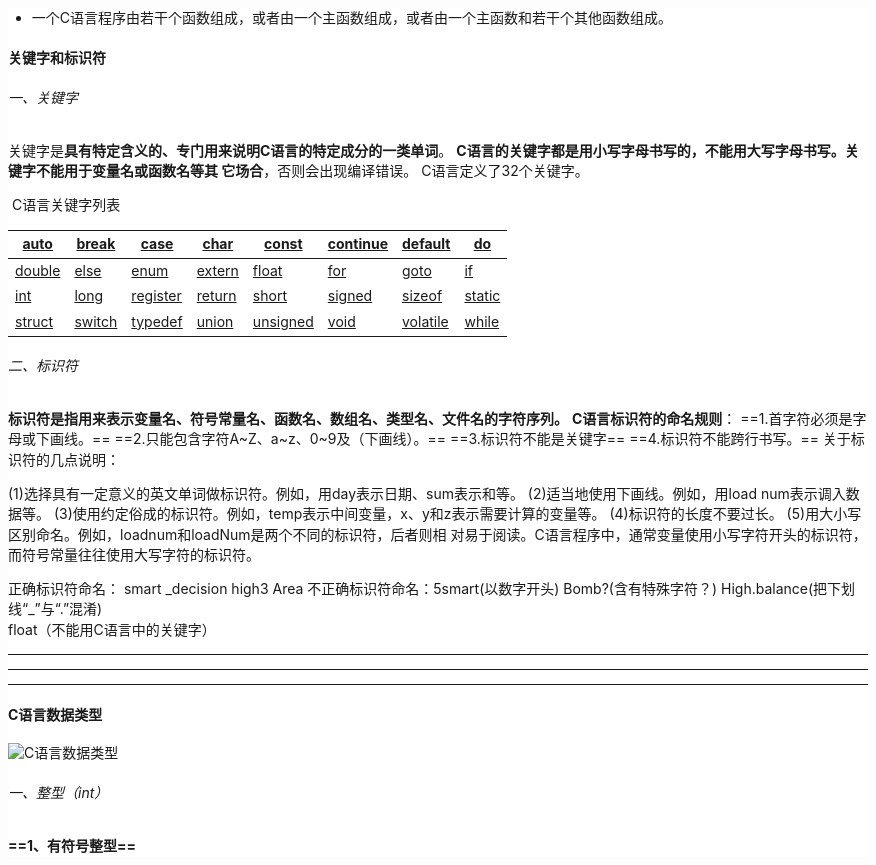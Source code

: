 - 一个C语言程序由若干个函数组成，或者由一个主函数组成，或者由一个主函数和若干个其他函数组成。

#### 关键字和标识符

###### 一、关键字

​		关键字是**具有特定含义的、专门用来说明C语言的特定成分的一类单词**。 **C语言的关键字都是用小写字母书写的，不能用大写字母书写。关键字不能用于变量名或函数名等其 它场合**，否则会出现编译错误。 C语言定义了32个关键字。

​																C语言关键字列表

| [auto](https://baike.baidu.com/item/auto/10128?fromModule=lemma_inlink) | [break](https://baike.baidu.com/item/break/405784?fromModule=lemma_inlink) | [case](https://baike.baidu.com/item/case/7146375?fromModule=lemma_inlink) | [char](https://baike.baidu.com/item/char/5156054?fromModule=lemma_inlink) | [const](https://baike.baidu.com/item/const/1036?fromModule=lemma_inlink) | [continue](https://baike.baidu.com/item/continue/3009735?fromModule=lemma_inlink) | [default](https://baike.baidu.com/item/default?fromModule=lemma_inlink) | [do](https://baike.baidu.com/item/do/18599594?fromModule=lemma_inlink) |
| ------------------------------------------------------------ | ------------------------------------------------------------ | ------------------------------------------------------------ | ------------------------------------------------------------ | ------------------------------------------------------------ | ------------------------------------------------------------ | ------------------------------------------------------------ | ------------------------------------------------------------ |
| [double](https://baike.baidu.com/item/double?fromModule=lemma_inlink) | [else](https://baike.baidu.com/item/else?fromModule=lemma_inlink) | [enum](https://baike.baidu.com/item/enum/10934073?fromModule=lemma_inlink) | [extern](https://baike.baidu.com/item/extern?fromModule=lemma_inlink) | [float](https://baike.baidu.com/item/float/19167524?fromModule=lemma_inlink) | [for](https://baike.baidu.com/item/for?fromModule=lemma_inlink) | [goto](https://baike.baidu.com/item/goto/12755716?fromModule=lemma_inlink) | [if](https://baike.baidu.com/item/if/4529589?fromModule=lemma_inlink) |
| [int](https://baike.baidu.com/item/int/944671?fromModule=lemma_inlink) | [long](https://baike.baidu.com/item/long/412402?fromModule=lemma_inlink) | [register](https://baike.baidu.com/item/register?fromModule=lemma_inlink) | [return](https://baike.baidu.com/item/return/16284?fromModule=lemma_inlink) | [short](https://baike.baidu.com/item/short?fromModule=lemma_inlink) | [signed](https://baike.baidu.com/item/signed?fromModule=lemma_inlink) | [sizeof](https://baike.baidu.com/item/sizeof?fromModule=lemma_inlink) | [static](https://baike.baidu.com/item/static?fromModule=lemma_inlink) |
| [struct](https://baike.baidu.com/item/struct?fromModule=lemma_inlink) | [switch](https://baike.baidu.com/item/switch/18601752?fromModule=lemma_inlink) | [typedef](https://baike.baidu.com/item/typedef?fromModule=lemma_inlink) | [union](https://baike.baidu.com/item/union/1974872?fromModule=lemma_inlink) | [unsigned](https://baike.baidu.com/item/unsigned?fromModule=lemma_inlink) | [void](https://baike.baidu.com/item/void/5126319?fromModule=lemma_inlink) | [volatile](https://baike.baidu.com/item/volatile?fromModule=lemma_inlink) | [while](https://baike.baidu.com/item/while?fromModule=lemma_inlink) |

######  二、标识符

**标识符是指用来表示变量名、符号常量名、函数名、数组名、类型名、文件名的字符序列。**
**C语言标识符的命名规则**：
==1.首字符必须是字母或下画线。==
==2.只能包含字符A\~Z、a\~z、0~9及（下画线）。==
==3.标识符不能是关键字==
==4.标识符不能跨行书写。==
关于标识符的几点说明：

 (1)选择具有一定意义的英文单词做标识符。例如，用day表示日期、sum表示和等。
(2)适当地使用下画线。例如，用load num表示调入数据等。
(3)使用约定俗成的标识符。例如，temp表示中间变量，x、y和z表示需要计算的变量等。
(4)标识符的长度不要过长。
(5)用大小写区别命名。例如，loadnum和loadNum是两个不同的标识符，后者则相
对易于阅读。C语言程序中，通常变量使用小写字符开头的标识符，而符号常量往往使用大写字符的标识符。

 正确标识符命名：    smart    _decision   high3   Area
      不正确标识符命名：5smart(以数字开头)
                                      Bomb?(含有特殊字符？)
                                      High.balance(把下划线“\_”与“.”混淆)  
                                      float（不能用C语言中的关键字）

----

----

---



#### C语言数据类型

![C语言数据类型](https://img-blog.csdnimg.cn/202009241406392.png?x-oss-process=image/watermark,type_ZmFuZ3poZW5naGVpdGk,shadow_10,text_aHR0cHM6Ly9ibG9nLmNzZG4ubmV0L3dlaXhpbl80NDk4MjAzNg==,size_16,color_FFFFFF,t_70#pic_center)

###### 一、整型（int）

**==1、有符号整型==**
